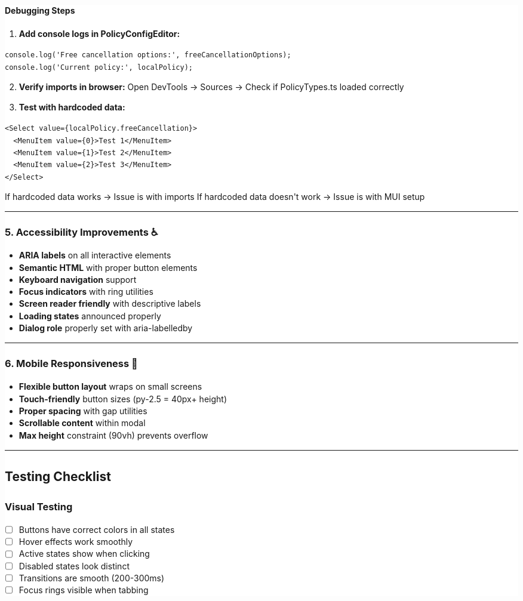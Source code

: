 #### **Debugging Steps**

1. **Add console logs in PolicyConfigEditor:**
```tsx
console.log('Free cancellation options:', freeCancellationOptions);
console.log('Current policy:', localPolicy);
```

2. **Verify imports in browser:**
Open DevTools → Sources → Check if PolicyTypes.ts loaded correctly

3. **Test with hardcoded data:**
```tsx
<Select value={localPolicy.freeCancellation}>
  <MenuItem value={0}>Test 1</MenuItem>
  <MenuItem value={1}>Test 2</MenuItem>
  <MenuItem value={2}>Test 3</MenuItem>
</Select>
```

If hardcoded data works → Issue is with imports
If hardcoded data doesn't work → Issue is with MUI setup

---

### 5. **Accessibility Improvements** ♿

- **ARIA labels** on all interactive elements
- **Semantic HTML** with proper button elements
- **Keyboard navigation** support
- **Focus indicators** with ring utilities
- **Screen reader friendly** with descriptive labels
- **Loading states** announced properly
- **Dialog role** properly set with aria-labelledby

---

### 6. **Mobile Responsiveness** 📱

- **Flexible button layout** wraps on small screens
- **Touch-friendly** button sizes (py-2.5 = 40px+ height)
- **Proper spacing** with gap utilities
- **Scrollable content** within modal
- **Max height** constraint (90vh) prevents overflow

---

## Testing Checklist

### Visual Testing
- [ ] Buttons have correct colors in all states
- [ ] Hover effects work smoothly
- [ ] Active states show when clicking
- [ ] Disabled states look distinct
- [ ] Transitions are smooth (200-300ms)
- [ ] Focus rings visible when tabbing
